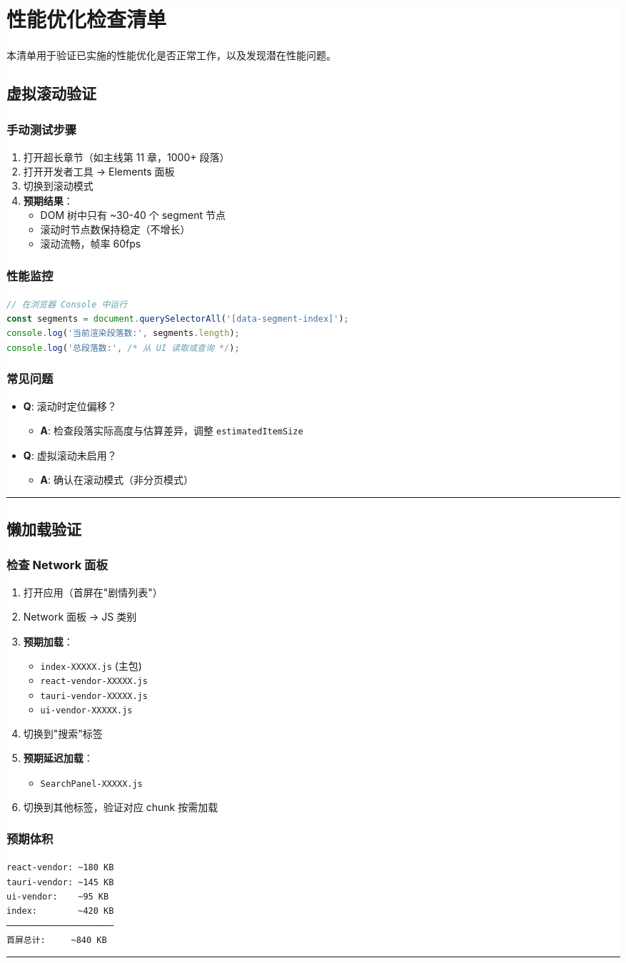 # 性能优化检查清单

本清单用于验证已实施的性能优化是否正常工作，以及发现潜在性能问题。

## 虚拟滚动验证

### 手动测试步骤
1. 打开超长章节（如主线第 11 章，1000+ 段落）
2. 打开开发者工具 → Elements 面板
3. 切换到滚动模式
4. **预期结果**：
   - DOM 树中只有 ~30-40 个 segment 节点
   - 滚动时节点数保持稳定（不增长）
   - 滚动流畅，帧率 60fps

### 性能监控
```javascript
// 在浏览器 Console 中运行
const segments = document.querySelectorAll('[data-segment-index]');
console.log('当前渲染段落数:', segments.length);
console.log('总段落数:', /* 从 UI 读取或查询 */);
```

### 常见问题
- **Q**: 滚动时定位偏移？
  - **A**: 检查段落实际高度与估算差异，调整 `estimatedItemSize`

- **Q**: 虚拟滚动未启用？
  - **A**: 确认在滚动模式（非分页模式）

---

## 懒加载验证

### 检查 Network 面板
1. 打开应用（首屏在"剧情列表"）
2. Network 面板 → JS 类别
3. **预期加载**：
   - `index-XXXXX.js` (主包)
   - `react-vendor-XXXXX.js`
   - `tauri-vendor-XXXXX.js`
   - `ui-vendor-XXXXX.js`

4. 切换到"搜索"标签
5. **预期延迟加载**：
   - `SearchPanel-XXXXX.js`

6. 切换到其他标签，验证对应 chunk 按需加载

### 预期体积
```
react-vendor: ~180 KB
tauri-vendor: ~145 KB
ui-vendor:    ~95 KB
index:        ~420 KB
─────────────────────
首屏总计:     ~840 KB
```

---